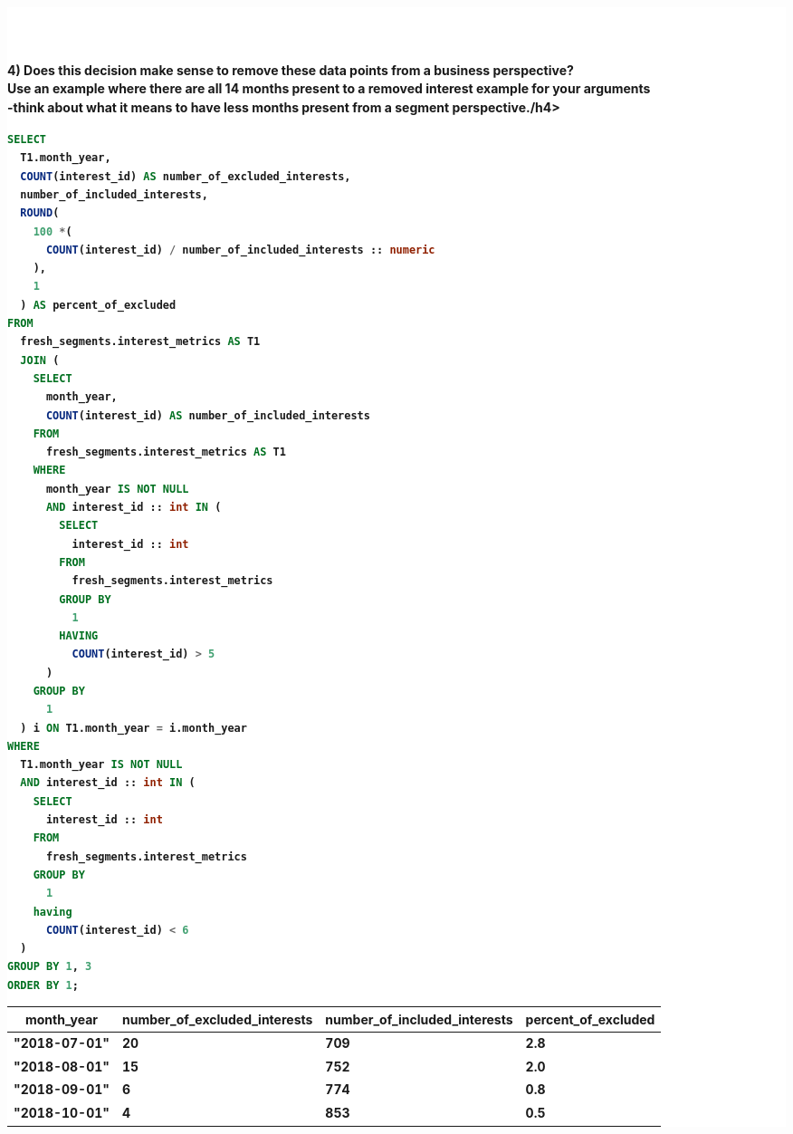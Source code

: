 
<br></br>
<h4>4) Does this decision make sense to remove these data points from a business perspective?<br>
Use an example where there are all 14 months present to a removed interest example for your arguments <br>
-think about what it means to have less months present from a segment perspective./h4>

```sql
SELECT
  T1.month_year,
  COUNT(interest_id) AS number_of_excluded_interests,
  number_of_included_interests,
  ROUND(
    100 *(
      COUNT(interest_id) / number_of_included_interests :: numeric
    ),
    1
  ) AS percent_of_excluded
FROM
  fresh_segments.interest_metrics AS T1
  JOIN (
    SELECT
      month_year,
      COUNT(interest_id) AS number_of_included_interests
    FROM
      fresh_segments.interest_metrics AS T1
    WHERE
      month_year IS NOT NULL
      AND interest_id :: int IN (
        SELECT
          interest_id :: int
        FROM
          fresh_segments.interest_metrics
        GROUP BY
          1
        HAVING
          COUNT(interest_id) > 5
      )
    GROUP BY
      1
  ) i ON T1.month_year = i.month_year
WHERE
  T1.month_year IS NOT NULL
  AND interest_id :: int IN (
    SELECT
      interest_id :: int
    FROM
      fresh_segments.interest_metrics
    GROUP BY
      1
    having
      COUNT(interest_id) < 6
  )
GROUP BY 1, 3
ORDER BY 1;
```
| month_year   | number_of_excluded_interests | number_of_included_interests | percent_of_excluded |
|--------------|------------------------------|------------------------------|---------------------|
| "2018-07-01" | 20                           | 709                          | 2.8                 |
| "2018-08-01" | 15                           | 752                          | 2.0                 |
| "2018-09-01" | 6                            | 774                          | 0.8                 |
| "2018-10-01" | 4                            | 853                          | 0.5                 |
